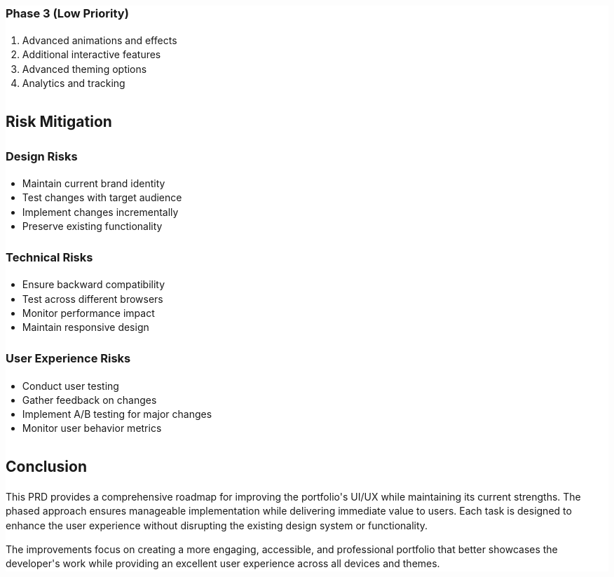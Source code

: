 ### Phase 3 (Low Priority)

1. Advanced animations and effects
2. Additional interactive features
3. Advanced theming options
4. Analytics and tracking

## Risk Mitigation

### Design Risks

- Maintain current brand identity
- Test changes with target audience
- Implement changes incrementally
- Preserve existing functionality

### Technical Risks

- Ensure backward compatibility
- Test across different browsers
- Monitor performance impact
- Maintain responsive design

### User Experience Risks

- Conduct user testing
- Gather feedback on changes
- Implement A/B testing for major changes
- Monitor user behavior metrics

## Conclusion

This PRD provides a comprehensive roadmap for improving the portfolio's UI/UX while maintaining its current strengths. The phased approach ensures manageable implementation while delivering immediate value to users. Each task is designed to enhance the user experience without disrupting the existing design system or functionality.

The improvements focus on creating a more engaging, accessible, and professional portfolio that better showcases the developer's work while providing an excellent user experience across all devices and themes.
